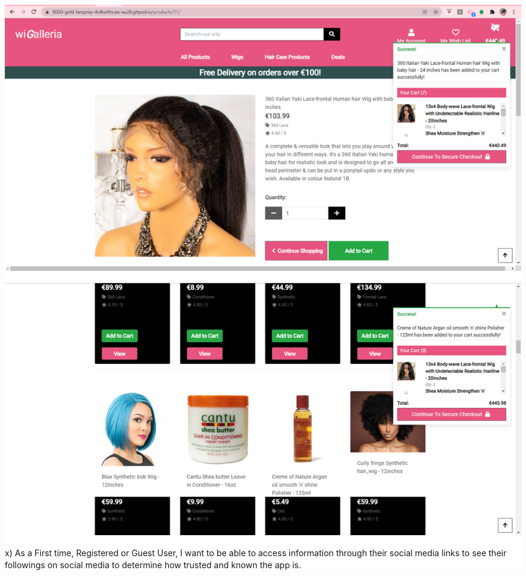 ![Add Product(s) to Cart from Product Detail Page](documentation/user_stories_testing/add_product_to_cart2.png)

![Add Product(s) to Cart from Products Page](documentation/user_stories_testing/add_product_to_cart_from_products_page.png)

x) As a First time, Registered or Guest User, I want to be able to access information through their social media links to see their followings on social media to determine how trusted and known the app is. 
